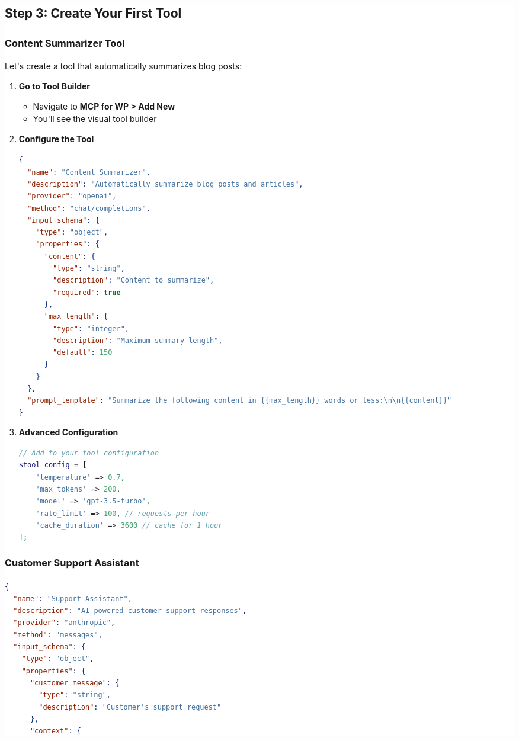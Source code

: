 ## Step 3: Create Your First Tool

### Content Summarizer Tool

Let's create a tool that automatically summarizes blog posts:

1. **Go to Tool Builder**
   - Navigate to **MCP for WP > Add New**
   - You'll see the visual tool builder

2. **Configure the Tool**
   ```json
   {
     "name": "Content Summarizer",
     "description": "Automatically summarize blog posts and articles",
     "provider": "openai",
     "method": "chat/completions",
     "input_schema": {
       "type": "object",
       "properties": {
         "content": {
           "type": "string",
           "description": "Content to summarize",
           "required": true
         },
         "max_length": {
           "type": "integer",
           "description": "Maximum summary length",
           "default": 150
         }
       }
     },
     "prompt_template": "Summarize the following content in {{max_length}} words or less:\n\n{{content}}"
   }
   ```

3. **Advanced Configuration**
   ```php
   // Add to your tool configuration
   $tool_config = [
       'temperature' => 0.7,
       'max_tokens' => 200,
       'model' => 'gpt-3.5-turbo',
       'rate_limit' => 100, // requests per hour
       'cache_duration' => 3600 // cache for 1 hour
   ];
   ```

### Customer Support Assistant

```json
{
  "name": "Support Assistant",
  "description": "AI-powered customer support responses",
  "provider": "anthropic",
  "method": "messages",
  "input_schema": {
    "type": "object",
    "properties": {
      "customer_message": {
        "type": "string",
        "description": "Customer's support request"
      },
      "context": {
```
